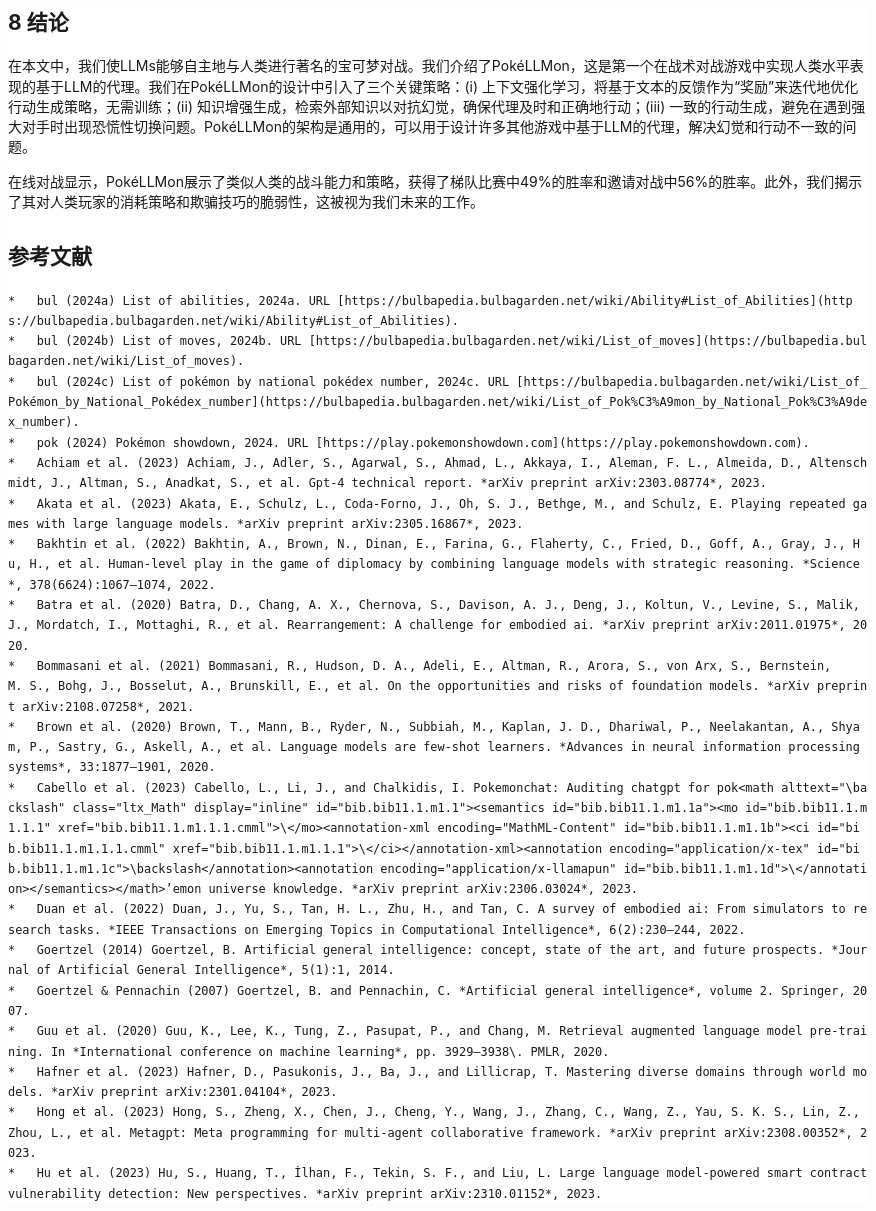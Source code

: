 ## 8 结论

在本文中，我们使LLMs能够自主地与人类进行著名的宝可梦对战。我们介绍了PokéLLMon，这是第一个在战术对战游戏中实现人类水平表现的基于LLM的代理。我们在PokéLLMon的设计中引入了三个关键策略：(i) 上下文强化学习，将基于文本的反馈作为“奖励”来迭代地优化行动生成策略，无需训练；(ii) 知识增强生成，检索外部知识以对抗幻觉，确保代理及时和正确地行动；(iii) 一致的行动生成，避免在遇到强大对手时出现恐慌性切换问题。PokéLLMon的架构是通用的，可以用于设计许多其他游戏中基于LLM的代理，解决幻觉和行动不一致的问题。

在线对战显示，PokéLLMon展示了类似人类的战斗能力和策略，获得了梯队比赛中49%的胜率和邀请对战中56%的胜率。此外，我们揭示了其对人类玩家的消耗策略和欺骗技巧的脆弱性，这被视为我们未来的工作。

## 参考文献

```
*   bul (2024a) List of abilities, 2024a. URL [https://bulbapedia.bulbagarden.net/wiki/Ability#List_of_Abilities](https://bulbapedia.bulbagarden.net/wiki/Ability#List_of_Abilities).
*   bul (2024b) List of moves, 2024b. URL [https://bulbapedia.bulbagarden.net/wiki/List_of_moves](https://bulbapedia.bulbagarden.net/wiki/List_of_moves).
*   bul (2024c) List of pokémon by national pokédex number, 2024c. URL [https://bulbapedia.bulbagarden.net/wiki/List_of_Pokémon_by_National_Pokédex_number](https://bulbapedia.bulbagarden.net/wiki/List_of_Pok%C3%A9mon_by_National_Pok%C3%A9dex_number).
*   pok (2024) Pokémon showdown, 2024. URL [https://play.pokemonshowdown.com](https://play.pokemonshowdown.com).
*   Achiam et al. (2023) Achiam, J., Adler, S., Agarwal, S., Ahmad, L., Akkaya, I., Aleman, F. L., Almeida, D., Altenschmidt, J., Altman, S., Anadkat, S., et al. Gpt-4 technical report. *arXiv preprint arXiv:2303.08774*, 2023.
*   Akata et al. (2023) Akata, E., Schulz, L., Coda-Forno, J., Oh, S. J., Bethge, M., and Schulz, E. Playing repeated games with large language models. *arXiv preprint arXiv:2305.16867*, 2023.
*   Bakhtin et al. (2022) Bakhtin, A., Brown, N., Dinan, E., Farina, G., Flaherty, C., Fried, D., Goff, A., Gray, J., Hu, H., et al. Human-level play in the game of diplomacy by combining language models with strategic reasoning. *Science*, 378(6624):1067–1074, 2022.
*   Batra et al. (2020) Batra, D., Chang, A. X., Chernova, S., Davison, A. J., Deng, J., Koltun, V., Levine, S., Malik, J., Mordatch, I., Mottaghi, R., et al. Rearrangement: A challenge for embodied ai. *arXiv preprint arXiv:2011.01975*, 2020.
*   Bommasani et al. (2021) Bommasani, R., Hudson, D. A., Adeli, E., Altman, R., Arora, S., von Arx, S., Bernstein, M. S., Bohg, J., Bosselut, A., Brunskill, E., et al. On the opportunities and risks of foundation models. *arXiv preprint arXiv:2108.07258*, 2021.
*   Brown et al. (2020) Brown, T., Mann, B., Ryder, N., Subbiah, M., Kaplan, J. D., Dhariwal, P., Neelakantan, A., Shyam, P., Sastry, G., Askell, A., et al. Language models are few-shot learners. *Advances in neural information processing systems*, 33:1877–1901, 2020.
*   Cabello et al. (2023) Cabello, L., Li, J., and Chalkidis, I. Pokemonchat: Auditing chatgpt for pok<math alttext="\backslash" class="ltx_Math" display="inline" id="bib.bib11.1.m1.1"><semantics id="bib.bib11.1.m1.1a"><mo id="bib.bib11.1.m1.1.1" xref="bib.bib11.1.m1.1.1.cmml">\</mo><annotation-xml encoding="MathML-Content" id="bib.bib11.1.m1.1b"><ci id="bib.bib11.1.m1.1.1.cmml" xref="bib.bib11.1.m1.1.1">\</ci></annotation-xml><annotation encoding="application/x-tex" id="bib.bib11.1.m1.1c">\backslash</annotation><annotation encoding="application/x-llamapun" id="bib.bib11.1.m1.1d">\</annotation></semantics></math>’emon universe knowledge. *arXiv preprint arXiv:2306.03024*, 2023.
*   Duan et al. (2022) Duan, J., Yu, S., Tan, H. L., Zhu, H., and Tan, C. A survey of embodied ai: From simulators to research tasks. *IEEE Transactions on Emerging Topics in Computational Intelligence*, 6(2):230–244, 2022.
*   Goertzel (2014) Goertzel, B. Artificial general intelligence: concept, state of the art, and future prospects. *Journal of Artificial General Intelligence*, 5(1):1, 2014.
*   Goertzel & Pennachin (2007) Goertzel, B. and Pennachin, C. *Artificial general intelligence*, volume 2. Springer, 2007.
*   Guu et al. (2020) Guu, K., Lee, K., Tung, Z., Pasupat, P., and Chang, M. Retrieval augmented language model pre-training. In *International conference on machine learning*, pp. 3929–3938\. PMLR, 2020.
*   Hafner et al. (2023) Hafner, D., Pasukonis, J., Ba, J., and Lillicrap, T. Mastering diverse domains through world models. *arXiv preprint arXiv:2301.04104*, 2023.
*   Hong et al. (2023) Hong, S., Zheng, X., Chen, J., Cheng, Y., Wang, J., Zhang, C., Wang, Z., Yau, S. K. S., Lin, Z., Zhou, L., et al. Metagpt: Meta programming for multi-agent collaborative framework. *arXiv preprint arXiv:2308.00352*, 2023.
*   Hu et al. (2023) Hu, S., Huang, T., İlhan, F., Tekin, S. F., and Liu, L. Large language model-powered smart contract vulnerability detection: New perspectives. *arXiv preprint arXiv:2310.01152*, 2023.
```
